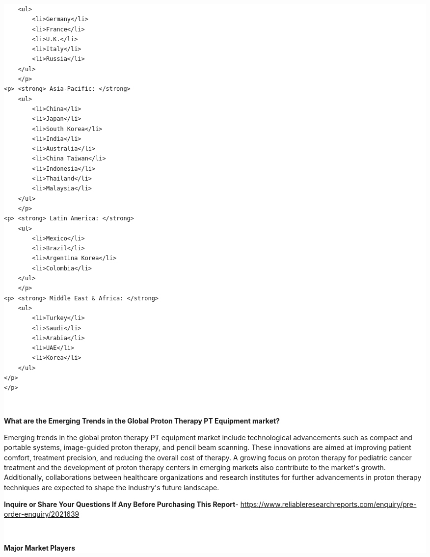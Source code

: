         <ul>
            <li>Germany</li>
            <li>France</li>
            <li>U.K.</li>
            <li>Italy</li>
            <li>Russia</li>
        </ul>
        </p> 
    <p> <strong> Asia-Pacific: </strong>
        <ul>
            <li>China</li>
            <li>Japan</li>
            <li>South Korea</li>
            <li>India</li>
            <li>Australia</li>
            <li>China Taiwan</li>
            <li>Indonesia</li>
            <li>Thailand</li>
            <li>Malaysia</li>
        </ul>
        </p> 
    <p> <strong> Latin America: </strong>
        <ul>
            <li>Mexico</li>
            <li>Brazil</li>
            <li>Argentina Korea</li>
            <li>Colombia</li>
        </ul>
        </p> 
    <p> <strong> Middle East & Africa: </strong>
        <ul>
            <li>Turkey</li>
            <li>Saudi</li>
            <li>Arabia</li>
            <li>UAE</li>
            <li>Korea</li>
        </ul>
    </p>
    </p>
<p>&nbsp;</p>
<p><strong>What are the Emerging Trends in the Global Proton Therapy PT Equipment market?</strong></p>
<p><p>Emerging trends in the global proton therapy PT equipment market include technological advancements such as compact and portable systems, image-guided proton therapy, and pencil beam scanning. These innovations are aimed at improving patient comfort, treatment precision, and reducing the overall cost of therapy. A growing focus on proton therapy for pediatric cancer treatment and the development of proton therapy centers in emerging markets also contribute to the market's growth. Additionally, collaborations between healthcare organizations and research institutes for further advancements in proton therapy techniques are expected to shape the industry's future landscape.</p></p>
<p><strong>Inquire or Share Your Questions If Any Before Purchasing This Report</strong>- <a href="https://www.reliableresearchreports.com/enquiry/pre-order-enquiry/2021639">https://www.reliableresearchreports.com/enquiry/pre-order-enquiry/2021639</a></p>
<p>&nbsp;</p>
<p><strong>Major Market Players</strong></p>